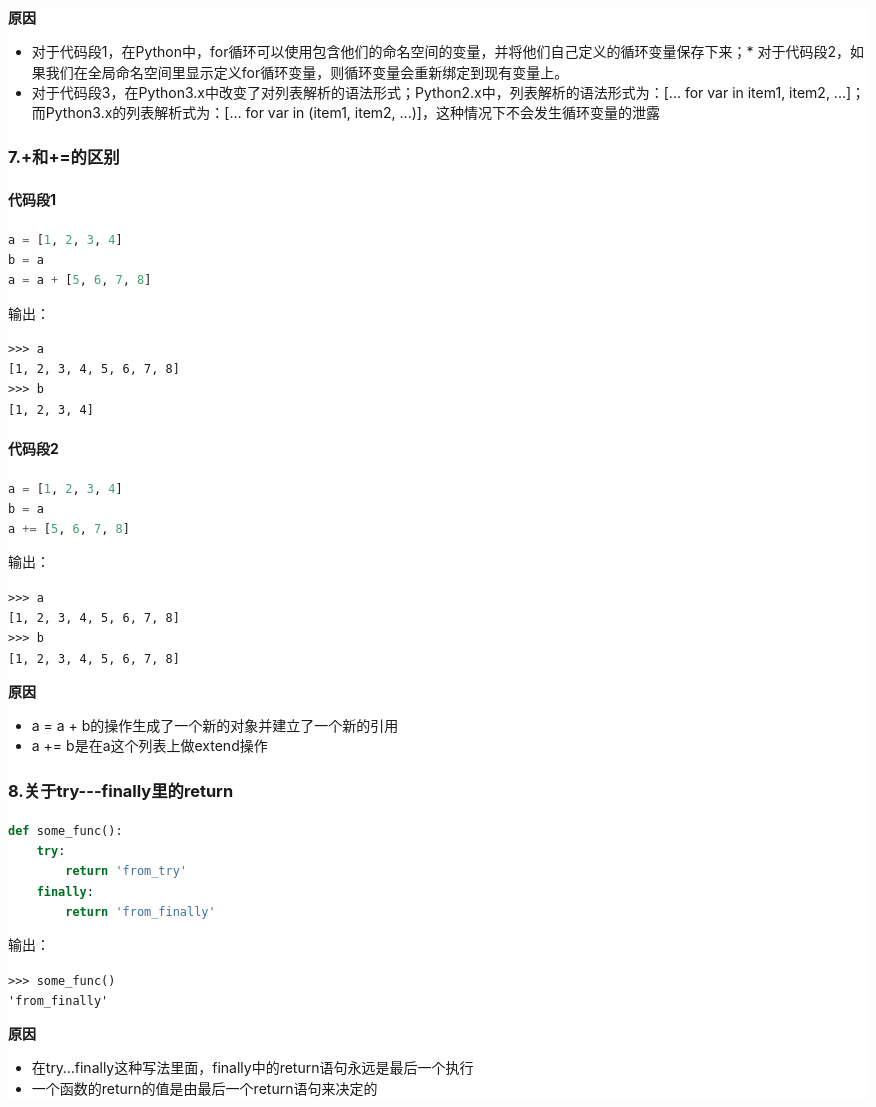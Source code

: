 ```
```
**原因**
* 对于代码段1，在Python中，for循环可以使用包含他们的命名空间的变量，并将他们自己定义的循环变量保存下来；* 对于代码段2，如果我们在全局命名空间里显示定义for循环变量，则循环变量会重新绑定到现有变量上。
* 对于代码段3，在Python3.x中改变了对列表解析的语法形式；Python2.x中，列表解析的语法形式为：[... for var in item1, item2, ...]；而Python3.x的列表解析式为：[... for var in (item1, item2, ...)]，这种情况下不会发生循环变量的泄露


### 7.+和+=的区别
#### 代码段1
```python
a = [1, 2, 3, 4]
b = a
a = a + [5, 6, 7, 8]
```
输出：
```
>>> a
[1, 2, 3, 4, 5, 6, 7, 8]
>>> b
[1, 2, 3, 4]
```
#### 代码段2
```python
a = [1, 2, 3, 4]
b = a
a += [5, 6, 7, 8]
```
输出：
```
>>> a
[1, 2, 3, 4, 5, 6, 7, 8]
>>> b
[1, 2, 3, 4, 5, 6, 7, 8]
```
**原因**
* a = a + b的操作生成了一个新的对象并建立了一个新的引用
* a += b是在a这个列表上做extend操作

### 8.关于try---finally里的return
```python
def some_func():
    try:
        return 'from_try'
    finally:
        return 'from_finally'
```
输出：
```
>>> some_func()
'from_finally'
```
**原因**
* 在try…finally这种写法里面，finally中的return语句永远是最后一个执行
* 一个函数的return的值是由最后一个return语句来决定的
